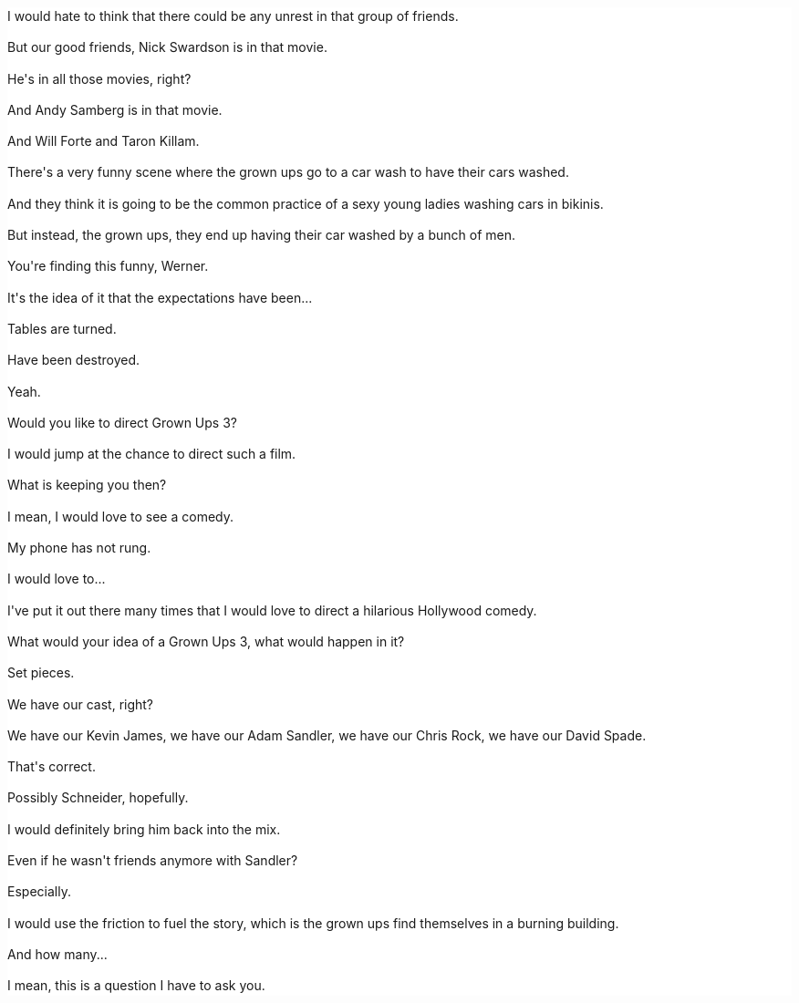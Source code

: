 I would hate to think that there could be any unrest in that group of friends.

But our good friends, Nick Swardson is in that movie.

He's in all those movies, right?

And Andy Samberg is in that movie.

And Will Forte and Taron Killam.

There's a very funny scene where the grown ups go to a car wash to have their cars washed.

And they think it is going to be the common practice of a sexy young ladies washing cars in bikinis.

But instead, the grown ups, they end up having their car washed by a bunch of men.

You're finding this funny, Werner.

It's the idea of it that the expectations have been...

Tables are turned.

Have been destroyed.

Yeah.

Would you like to direct Grown Ups 3?

I would jump at the chance to direct such a film.

What is keeping you then?

I mean, I would love to see a comedy.

My phone has not rung.

I would love to...

I've put it out there many times that I would love to direct a hilarious Hollywood comedy.

What would your idea of a Grown Ups 3, what would happen in it?

Set pieces.

We have our cast, right?

We have our Kevin James, we have our Adam Sandler, we have our Chris Rock, we have our David Spade.

That's correct.

Possibly Schneider, hopefully.

I would definitely bring him back into the mix.

Even if he wasn't friends anymore with Sandler?

Especially.

I would use the friction to fuel the story, which is the grown ups find themselves in a burning building.

And how many...

I mean, this is a question I have to ask you.
